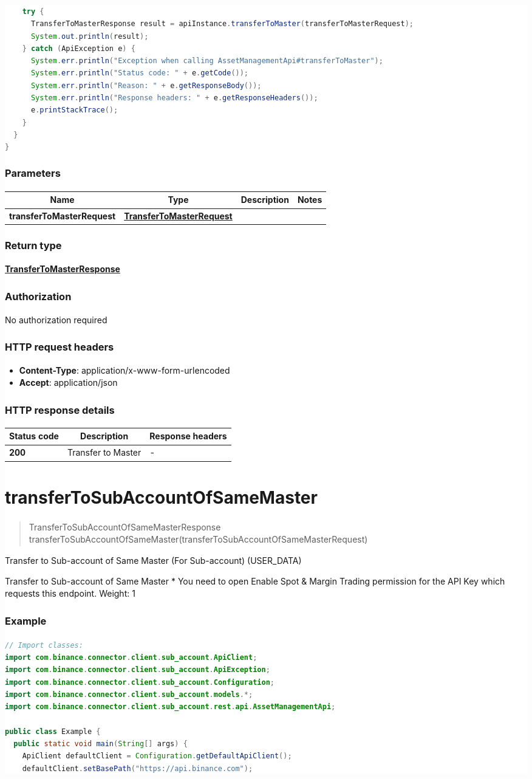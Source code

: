 ```java
    try {
      TransferToMasterResponse result = apiInstance.transferToMaster(transferToMasterRequest);
      System.out.println(result);
    } catch (ApiException e) {
      System.err.println("Exception when calling AssetManagementApi#transferToMaster");
      System.err.println("Status code: " + e.getCode());
      System.err.println("Reason: " + e.getResponseBody());
      System.err.println("Response headers: " + e.getResponseHeaders());
      e.printStackTrace();
    }
  }
}
```

### Parameters

| Name | Type | Description  | Notes |
|------------- | ------------- | ------------- | -------------|
| **transferToMasterRequest** | [**TransferToMasterRequest**](TransferToMasterRequest.md)|  | |

### Return type

[**TransferToMasterResponse**](TransferToMasterResponse.md)

### Authorization

No authorization required

### HTTP request headers

 - **Content-Type**: application/x-www-form-urlencoded
 - **Accept**: application/json

### HTTP response details
| Status code | Description | Response headers |
|-------------|-------------|------------------|
| **200** | Transfer to Master |  -  |

<a id="transferToSubAccountOfSameMaster"></a>
# **transferToSubAccountOfSameMaster**
> TransferToSubAccountOfSameMasterResponse transferToSubAccountOfSameMaster(transferToSubAccountOfSameMasterRequest)

Transfer to Sub-account of Same Master (For Sub-account) (USER_DATA)

Transfer to Sub-account of Same Master  * You need to open Enable Spot &amp; Margin Trading permission for the API Key which requests this endpoint.  Weight: 1

### Example
```java
// Import classes:
import com.binance.connector.client.sub_account.ApiClient;
import com.binance.connector.client.sub_account.ApiException;
import com.binance.connector.client.sub_account.Configuration;
import com.binance.connector.client.sub_account.models.*;
import com.binance.connector.client.sub_account.rest.api.AssetManagementApi;

public class Example {
  public static void main(String[] args) {
    ApiClient defaultClient = Configuration.getDefaultApiClient();
    defaultClient.setBasePath("https://api.binance.com");

```